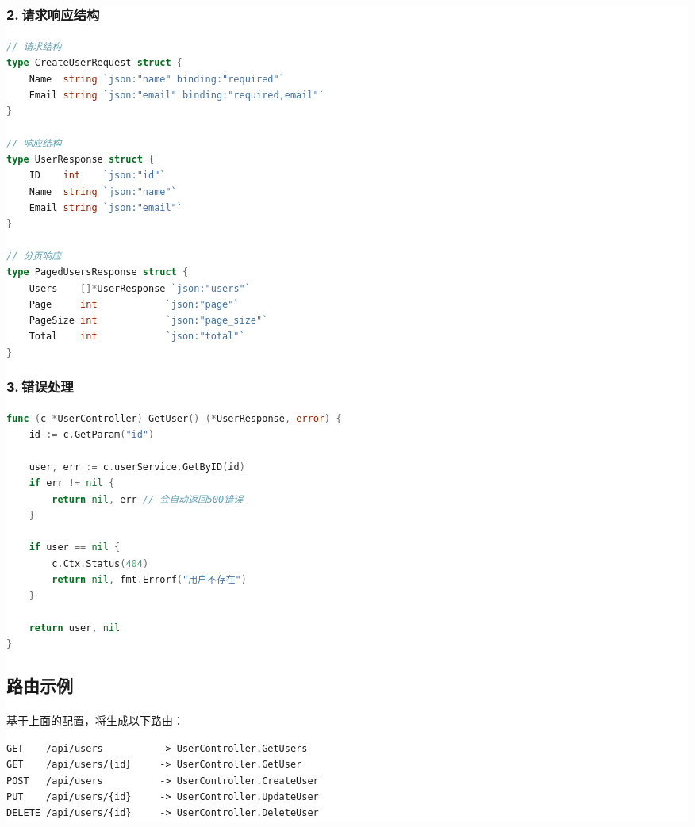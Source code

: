### 2. 请求响应结构

```go
// 请求结构
type CreateUserRequest struct {
    Name  string `json:"name" binding:"required"`
    Email string `json:"email" binding:"required,email"`
}

// 响应结构
type UserResponse struct {
    ID    int    `json:"id"`
    Name  string `json:"name"`
    Email string `json:"email"`
}

// 分页响应
type PagedUsersResponse struct {
    Users    []*UserResponse `json:"users"`
    Page     int            `json:"page"`
    PageSize int            `json:"page_size"`
    Total    int            `json:"total"`
}
```

### 3. 错误处理

```go
func (c *UserController) GetUser() (*UserResponse, error) {
    id := c.GetParam("id")
    
    user, err := c.userService.GetByID(id)
    if err != nil {
        return nil, err // 会自动返回500错误
    }
    
    if user == nil {
        c.Ctx.Status(404)
        return nil, fmt.Errorf("用户不存在")
    }
    
    return user, nil
}
```

## 路由示例

基于上面的配置，将生成以下路由：

```
GET    /api/users          -> UserController.GetUsers
GET    /api/users/{id}     -> UserController.GetUser  
POST   /api/users          -> UserController.CreateUser
PUT    /api/users/{id}     -> UserController.UpdateUser
DELETE /api/users/{id}     -> UserController.DeleteUser
```
